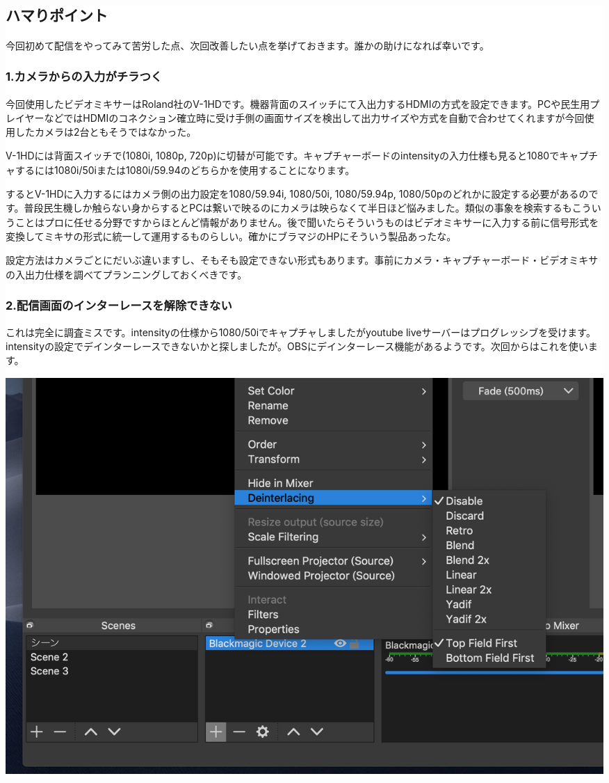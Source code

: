 ## ハマりポイント

今回初めて配信をやってみて苦労した点、次回改善したい点を挙げておきます。誰かの助けになれば幸いです。

### 1.カメラからの入力がチラつく

今回使用したビデオミキサーはRoland社のV-1HDです。機器背面のスイッチにて入出力するHDMIの方式を設定できます。PCや民生用プレイヤーなどではHDMIのコネクション確立時に受け手側の画面サイズを検出して出力サイズや方式を自動で合わせてくれますが今回使用したカメラは2台ともそうではなかった。

V-1HDには背面スイッチで(1080i, 1080p, 720p)に切替が可能です。キャプチャーボードのintensityの入力仕様も見ると1080でキャプチャするには1080i/50iまたは1080i/59.94のどちらかを使用することになります。

するとV-1HDに入力するにはカメラ側の出力設定を1080/59.94i, 1080/50i, 1080/59.94p, 1080/50pのどれかに設定する必要があるのです。普段民生機しか触らない身からするとPCは繋いで映るのにカメラは映らなくて半日ほど悩みました。類似の事象を検索するもこういうことはプロに任せる分野ですからほとんど情報がありません。後で聞いたらそういうものはビデオミキサーに入力する前に信号形式を変換してミキサの形式に統一して運用するものらしい。確かにブラマジのHPにそういう製品あったな。

設定方法はカメラごとにだいぶ違いますし、そもそも設定できない形式もあります。事前にカメラ・キャプチャーボード・ビデオミキサの入出力仕様を調べてプランニングしておくべきです。

### 2.配信画面のインターレースを解除できない

これは完全に調査ミスです。intensityの仕様から1080/50iでキャプチャしましたがyoutube liveサーバーはプログレッシブを受けます。intensityの設定でデインターレースできないかと探しましたが。OBSにデインターレース機能があるようです。次回からはこれを使います。

![Alt Text](./03.png) 
